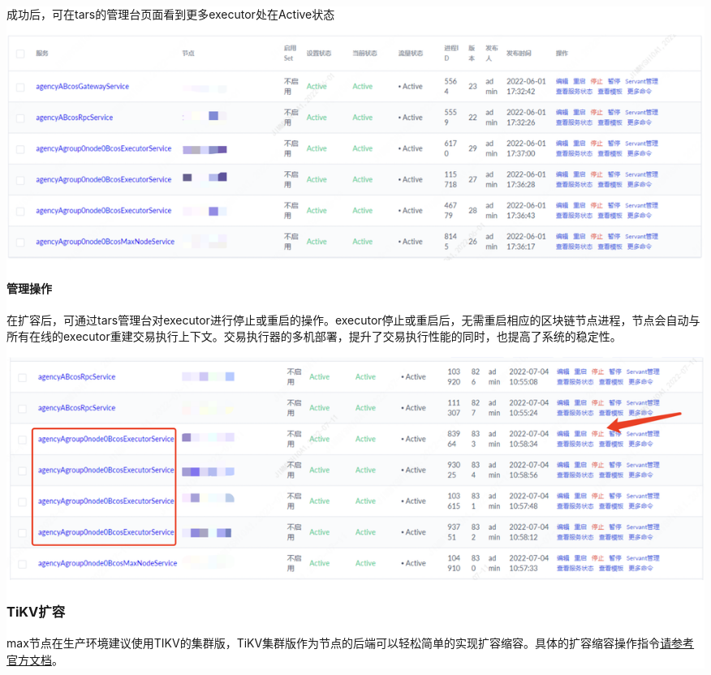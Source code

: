 成功后，可在tars的管理台页面看到更多executor处在Active状态

![](../../../images/tutorial/expand_executor1.png)

#### 管理操作

在扩容后，可通过tars管理台对executor进行停止或重启的操作。executor停止或重启后，无需重启相应的区块链节点进程，节点会自动与所有在线的executor重建交易执行上下文。交易执行器的多机部署，提升了交易执行性能的同时，也提高了系统的稳定性。

![](../../../images/tutorial/expand_executor2.png)

### TiKV扩容

max节点在生产环境建议使用TIKV的集群版，TiKV集群版作为节点的后端可以轻松简单的实现扩容缩容。具体的扩容缩容操作指令[请参考官方文档](https://docs.pingcap.com/zh/tidb/dev/scale-tidb-using-tiup)。
